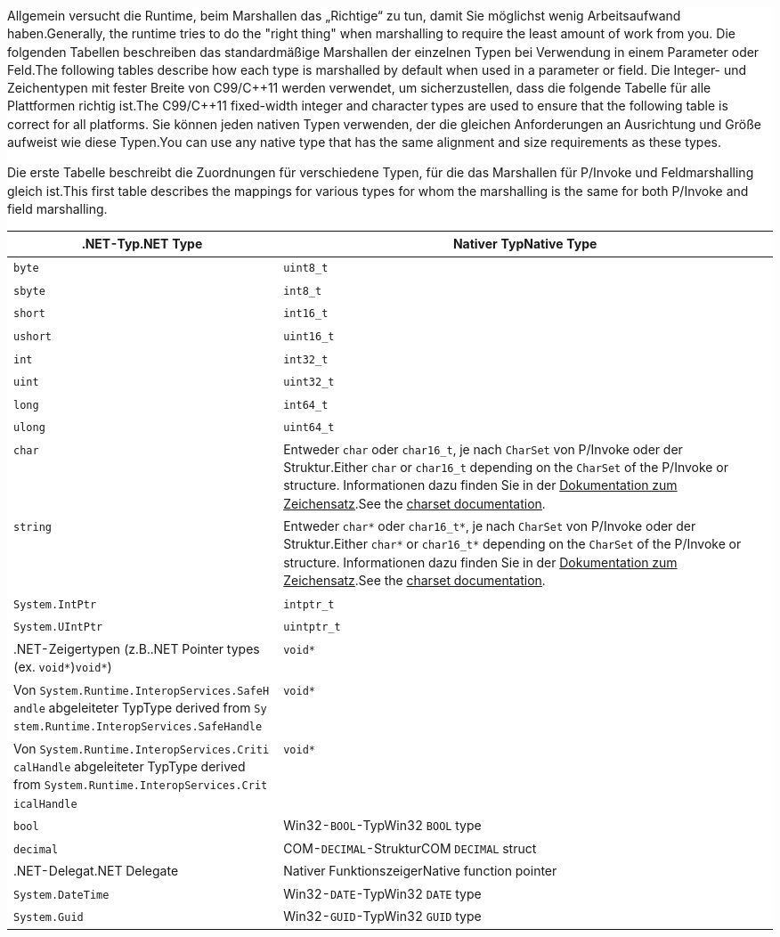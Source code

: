 <span data-ttu-id="b5ef8-110">Allgemein versucht die Runtime, beim Marshallen das „Richtige“ zu tun, damit Sie möglichst wenig Arbeitsaufwand haben.</span><span class="sxs-lookup"><span data-stu-id="b5ef8-110">Generally, the runtime tries to do the "right thing" when marshalling to require the least amount of work from you.</span></span> <span data-ttu-id="b5ef8-111">Die folgenden Tabellen beschreiben das standardmäßige Marshallen der einzelnen Typen bei Verwendung in einem Parameter oder Feld.</span><span class="sxs-lookup"><span data-stu-id="b5ef8-111">The following tables describe how each type is marshalled by default when used in a parameter or field.</span></span> <span data-ttu-id="b5ef8-112">Die Integer- und Zeichentypen mit fester Breite von C99/C++11 werden verwendet, um sicherzustellen, dass die folgende Tabelle für alle Plattformen richtig ist.</span><span class="sxs-lookup"><span data-stu-id="b5ef8-112">The C99/C++11 fixed-width integer and character types are used to ensure that the following table is correct for all platforms.</span></span> <span data-ttu-id="b5ef8-113">Sie können jeden nativen Typen verwenden, der die gleichen Anforderungen an Ausrichtung und Größe aufweist wie diese Typen.</span><span class="sxs-lookup"><span data-stu-id="b5ef8-113">You can use any native type that has the same alignment and size requirements as these types.</span></span>

<span data-ttu-id="b5ef8-114">Die erste Tabelle beschreibt die Zuordnungen für verschiedene Typen, für die das Marshallen für P/Invoke und Feldmarshalling gleich ist.</span><span class="sxs-lookup"><span data-stu-id="b5ef8-114">This first table describes the mappings for various types for whom the marshalling is the same for both P/Invoke and field marshalling.</span></span>

| <span data-ttu-id="b5ef8-115">.NET-Typ</span><span class="sxs-lookup"><span data-stu-id="b5ef8-115">.NET Type</span></span> | <span data-ttu-id="b5ef8-116">Nativer Typ</span><span class="sxs-lookup"><span data-stu-id="b5ef8-116">Native Type</span></span>  |
|-----------|-------------------------|
| `byte`    | `uint8_t`               |
| `sbyte`   | `int8_t`                |
| `short`   | `int16_t`               |
| `ushort`  | `uint16_t`              |
| `int`     | `int32_t`               |
| `uint`    | `uint32_t`              |
| `long`    | `int64_t`               |
| `ulong`   | `uint64_t`              |
| `char`    | <span data-ttu-id="b5ef8-117">Entweder `char` oder `char16_t`, je nach `CharSet` von P/Invoke oder der Struktur.</span><span class="sxs-lookup"><span data-stu-id="b5ef8-117">Either `char` or `char16_t` depending on the `CharSet` of the P/Invoke or structure.</span></span> <span data-ttu-id="b5ef8-118">Informationen dazu finden Sie in der [Dokumentation zum Zeichensatz](/.charset.md).</span><span class="sxs-lookup"><span data-stu-id="b5ef8-118">See the [charset documentation](/.charset.md).</span></span> |
| `string`  | <span data-ttu-id="b5ef8-119">Entweder `char*` oder `char16_t*`, je nach `CharSet` von P/Invoke oder der Struktur.</span><span class="sxs-lookup"><span data-stu-id="b5ef8-119">Either `char*` or `char16_t*` depending on the `CharSet` of the P/Invoke or structure.</span></span> <span data-ttu-id="b5ef8-120">Informationen dazu finden Sie in der [Dokumentation zum Zeichensatz](/.charset.md).</span><span class="sxs-lookup"><span data-stu-id="b5ef8-120">See the [charset documentation](/.charset.md).</span></span> |
| `System.IntPtr` | `intptr_t`        |
| `System.UIntPtr` | `uintptr_t`      |
| <span data-ttu-id="b5ef8-121">.NET-Zeigertypen (z.B.</span><span class="sxs-lookup"><span data-stu-id="b5ef8-121">.NET Pointer types (ex.</span></span> <span data-ttu-id="b5ef8-122">`void*`)</span><span class="sxs-lookup"><span data-stu-id="b5ef8-122">`void*`)</span></span>  | `void*` |
| <span data-ttu-id="b5ef8-123">Von `System.Runtime.InteropServices.SafeHandle` abgeleiteter Typ</span><span class="sxs-lookup"><span data-stu-id="b5ef8-123">Type derived from `System.Runtime.InteropServices.SafeHandle`</span></span> | `void*` |
| <span data-ttu-id="b5ef8-124">Von `System.Runtime.InteropServices.CriticalHandle` abgeleiteter Typ</span><span class="sxs-lookup"><span data-stu-id="b5ef8-124">Type derived from `System.Runtime.InteropServices.CriticalHandle`</span></span> | `void*`          |
| `bool`    | <span data-ttu-id="b5ef8-125">Win32-`BOOL`-Typ</span><span class="sxs-lookup"><span data-stu-id="b5ef8-125">Win32 `BOOL` type</span></span>       |
| `decimal` | <span data-ttu-id="b5ef8-126">COM-`DECIMAL`-Struktur</span><span class="sxs-lookup"><span data-stu-id="b5ef8-126">COM `DECIMAL` struct</span></span> |
| <span data-ttu-id="b5ef8-127">.NET-Delegat</span><span class="sxs-lookup"><span data-stu-id="b5ef8-127">.NET Delegate</span></span> | <span data-ttu-id="b5ef8-128">Nativer Funktionszeiger</span><span class="sxs-lookup"><span data-stu-id="b5ef8-128">Native function pointer</span></span> |
| `System.DateTime` | <span data-ttu-id="b5ef8-129">Win32-`DATE`-Typ</span><span class="sxs-lookup"><span data-stu-id="b5ef8-129">Win32 `DATE` type</span></span> |
| `System.Guid` | <span data-ttu-id="b5ef8-130">Win32-`GUID`-Typ</span><span class="sxs-lookup"><span data-stu-id="b5ef8-130">Win32 `GUID` type</span></span> |
